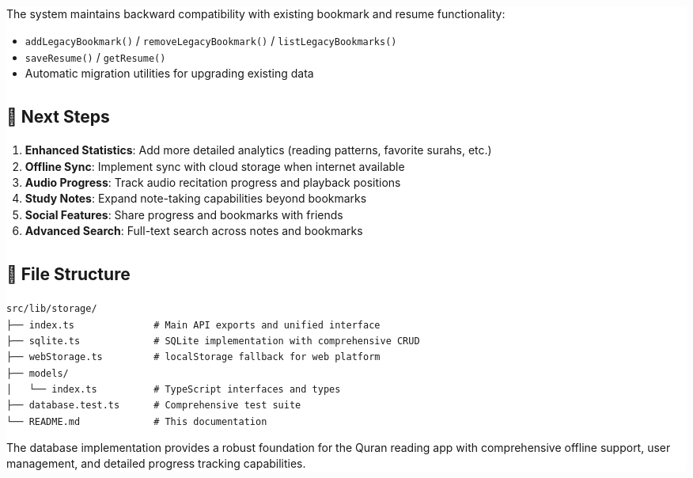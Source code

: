 The system maintains backward compatibility with existing bookmark and resume functionality:
- `addLegacyBookmark()` / `removeLegacyBookmark()` / `listLegacyBookmarks()`
- `saveResume()` / `getResume()`
- Automatic migration utilities for upgrading existing data

## 🎯 Next Steps

1. **Enhanced Statistics**: Add more detailed analytics (reading patterns, favorite surahs, etc.)
2. **Offline Sync**: Implement sync with cloud storage when internet available
3. **Audio Progress**: Track audio recitation progress and playback positions
4. **Study Notes**: Expand note-taking capabilities beyond bookmarks
5. **Social Features**: Share progress and bookmarks with friends
6. **Advanced Search**: Full-text search across notes and bookmarks

## 📄 File Structure
```
src/lib/storage/
├── index.ts              # Main API exports and unified interface
├── sqlite.ts             # SQLite implementation with comprehensive CRUD
├── webStorage.ts         # localStorage fallback for web platform
├── models/
│   └── index.ts          # TypeScript interfaces and types
├── database.test.ts      # Comprehensive test suite
└── README.md             # This documentation
```

The database implementation provides a robust foundation for the Quran reading app with comprehensive offline support, user management, and detailed progress tracking capabilities.